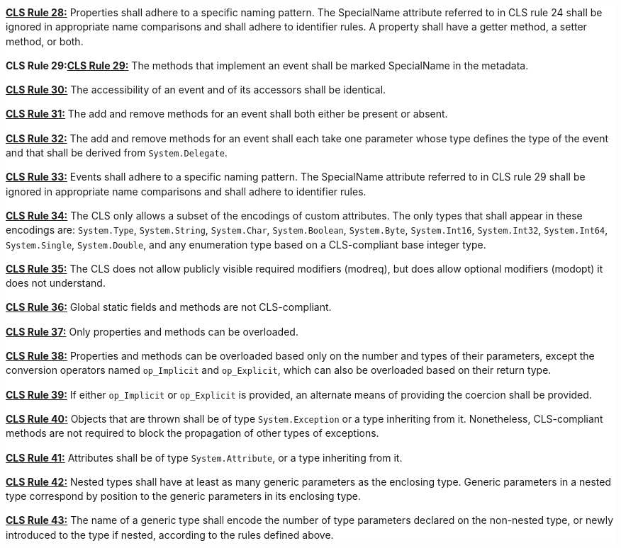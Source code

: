 [**CLS Rule 28:**](01_CLI%20基本概念和体系结构.md#R28) Properties shall adhere to a specific naming pattern. The SpecialName attribute referred to in CLS rule 24 shall be ignored in appropriate name comparisons and shall adhere to identifier rules. A property shall have a getter method, a setter method, or both.

**CLS Rule 29:**[**CLS Rule 29:**](01_CLI%20基本概念和体系结构.md#R29) The methods that implement an event shall be marked SpecialName in the metadata. 

[**CLS Rule 30:**](01_CLI%20基本概念和体系结构.md#R30) The accessibility of an event and of its accessors shall be identical. 

[**CLS Rule 31:**](01_CLI%20基本概念和体系结构.md#R31) The add and remove methods for an event shall both either be present or absent. 

[**CLS Rule 32:**](01_CLI%20基本概念和体系结构.md#R32) The add and remove methods for an event shall each take one parameter whose type defines the type of the event and that shall be derived from `System.Delegate`.

[**CLS Rule 33:**](01_CLI%20基本概念和体系结构.md#R33) Events shall adhere to a specific naming pattern. The SpecialName attribute referred to in CLS rule 29 shall be ignored in appropriate name comparisons and shall adhere to identifier rules. 

[**CLS Rule 34:**](01_CLI%20基本概念和体系结构.md#R34) The CLS only allows a subset of the encodings of custom attributes.  The only types that shall appear in these encodings are: `System.Type`, `System.String`, `System.Char`, `System.Boolean`, `System.Byte`, `System.Int16`, `System.Int32`, `System.Int64`, `System.Single`, `System.Double`, and any enumeration type based on a CLS-compliant base integer type. 

[**CLS Rule 35:**](01_CLI%20基本概念和体系结构.md#R35) The CLS does not allow publicly visible required modifiers (modreq), but does allow optional modifiers (modopt) it does not understand. 

[**CLS Rule 36:**](01_CLI%20基本概念和体系结构.md#R36) Global static fields and methods are not CLS-compliant.

[**CLS Rule 37:**](01_CLI%20基本概念和体系结构.md#R37) Only properties and methods can be overloaded. 

[**CLS Rule 38:**](01_CLI%20基本概念和体系结构.md#R38) Properties and methods can be overloaded based only on the number and types of their parameters, except the conversion operators named `op_Implicit` and `op_Explicit`, which can also be overloaded based on their return type. 

[**CLS Rule 39:**](01_CLI%20基本概念和体系结构.md#R39) If either `op_Implicit` or `op_Explicit` is provided, an alternate means of providing the coercion shall be provided.

[**CLS Rule 40:**](01_CLI%20基本概念和体系结构.md#R40) Objects that are thrown shall be of type `System.Exception` or a type inheriting from it. Nonetheless, CLS-compliant methods are not required to block the propagation of other types of exceptions. 

[**CLS Rule 41:**](01_CLI%20基本概念和体系结构.md#R41) Attributes shall be of type `System.Attribute`, or a type inheriting from it. 

[**CLS Rule 42:**](01_CLI%20基本概念和体系结构.md#R42) Nested types shall have at least as many generic parameters as the enclosing type. Generic parameters in a nested type correspond by position to the generic parameters in its enclosing type. 

[**CLS Rule 43:**](01_CLI%20基本概念和体系结构.md#R43) The name of a generic type shall encode the number of type parameters declared on the non-nested type, or newly introduced to the type if nested, according to the rules defined above. 
